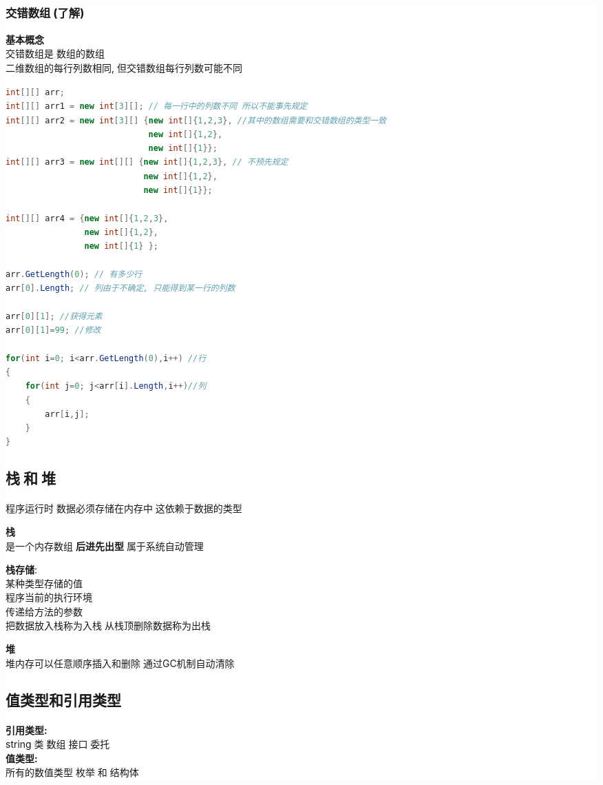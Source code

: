 ### 交错数组 (了解)

**基本概念**    
交错数组是 数组的数组   
二维数组的每行列数相同, 但交错数组每行列数可能不同   
``` c#
int[][] arr;
int[][] arr1 = new int[3][]; // 每一行中的列数不同 所以不能事先规定
int[][] arr2 = new int[3][] {new int[]{1,2,3}, //其中的数组需要和交错数组的类型一致
                             new int[]{1,2},
                             new int[]{1}};
int[][] arr3 = new int[][] {new int[]{1,2,3}, // 不预先规定
                            new int[]{1,2},
                            new int[]{1}};

int[][] arr4 = {new int[]{1,2,3},
                new int[]{1,2},
                new int[]{1} };

arr.GetLength(0); // 有多少行
arr[0].Length; // 列由于不确定, 只能得到某一行的列数

arr[0][1]; //获得元素
arr[0][1]=99; //修改

for(int i=0; i<arr.GetLength(0),i++) //行
{
    for(int j=0; j<arr[i].Length,i++)//列
    {
        arr[i,j];
    }
}
```

## 栈 和 堆 
程序运行时 数据必须存储在内存中 这依赖于数据的类型

**栈**      
是一个内存数组 **后进先出型** 属于系统自动管理     

**栈存储**:         
某种类型存储的值        
程序当前的执行环境      
传递给方法的参数    
把数据放入栈称为入栈 从栈顶删除数据称为出栈    

**堆**          
堆内存可以任意顺序插入和删除 通过GC机制自动清除

## 值类型和引用类型
**引用类型:**   
string 类 数组 接口 委托        
**值类型:**             
所有的数值类型 枚举 和 结构体
